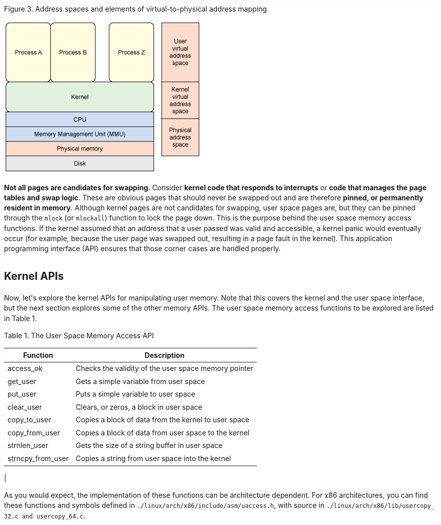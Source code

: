 Figure 3. Address spaces and elements of virtual-to-physical address mapping

![fig3](./image003.gif)

**Not all pages are candidates for swapping**. Consider **kernel code that responds to interrupts** or **code that manages the page tables and swap logic**. These are obvious pages that should never be swapped out and are therefore **pinned, or permanently resident in memory**. Although kernel pages are not candidates for swapping, user space pages are, but they can be pinned through the `mlock` (or `mlockall`) function to lock the page down. This is the purpose behind the user space memory access functions. If the kernel assumed that an address that a user passed was valid and accessible, a kernel panic would eventually occur (for example, because the user page was swapped out, resulting in a page fault in the kernel). This application programming interface (API) ensures that those corner cases are handled properly.

## Kernel APIs

Now, let's explore the kernel APIs for manipulating user memory. Note that this covers the kernel and the user space interface, but the next section explores some of the other memory APIs. The user space memory access functions to be explored are listed in Table 1.

Table 1. The User Space Memory Access API

|Function|Description|
|-|-|
access_ok|Checks the validity of the user space memory pointer
get_user|Gets a simple variable from user space
put_user|Puts a simple variable to user space
clear_user|Clears, or zeros, a block in user space
copy_to_user|Copies a block of data from the kernel to user space
copy_from_user|Copies a block of data from user space to the kernel
strnlen_user|Gets the size of a string buffer in user space
strncpy_from_user|Copies a string from user space into the kernel
|

As you would expect, the implementation of these functions can be architecture dependent. For x86 architectures, you can find these functions and symbols defined in `./linux/arch/x86/include/asm/uaccess.h`, with source in `./linux/arch/x86/lib/usercopy_32.c and usercopy_64.c`.
